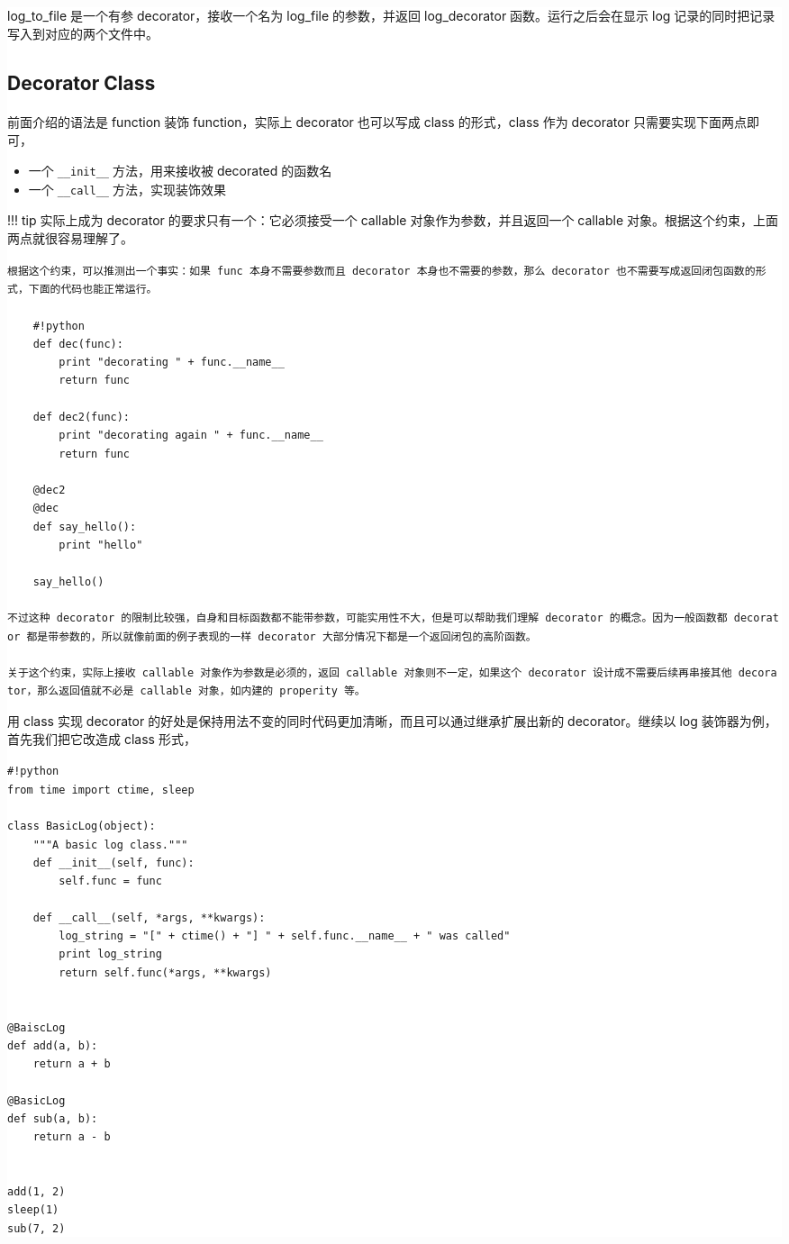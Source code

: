
log_to_file 是一个有参 decorator，接收一个名为 log_file 的参数，并返回 log_decorator 函数。运行之后会在显示 log 记录的同时把记录写入到对应的两个文件中。

## Decorator Class

前面介绍的语法是 function 装饰 function，实际上 decorator 也可以写成 class 的形式，class 作为 decorator 只需要实现下面两点即可，

+ 一个 `__init__` 方法，用来接收被 decorated 的函数名
+ 一个 `__call__` 方法，实现装饰效果

!!! tip
    实际上成为 decorator 的要求只有一个：它必须接受一个 callable 对象作为参数，并且返回一个 callable 对象。根据这个约束，上面两点就很容易理解了。

    根据这个约束，可以推测出一个事实：如果 func 本身不需要参数而且 decorator 本身也不需要的参数，那么 decorator 也不需要写成返回闭包函数的形式，下面的代码也能正常运行。

        #!python
        def dec(func):
            print "decorating " + func.__name__
            return func

        def dec2(func):
            print "decorating again " + func.__name__
            return func

        @dec2
        @dec
        def say_hello():
            print "hello"
        
        say_hello()

    不过这种 decorator 的限制比较强，自身和目标函数都不能带参数，可能实用性不大，但是可以帮助我们理解 decorator 的概念。因为一般函数都 decorator 都是带参数的，所以就像前面的例子表现的一样 decorator 大部分情况下都是一个返回闭包的高阶函数。

    关于这个约束，实际上接收 callable 对象作为参数是必须的，返回 callable 对象则不一定，如果这个 decorator 设计成不需要后续再串接其他 decorator，那么返回值就不必是 callable 对象，如内建的 properity 等。

用 class 实现 decorator 的好处是保持用法不变的同时代码更加清晰，而且可以通过继承扩展出新的 decorator。继续以 log 装饰器为例，首先我们把它改造成 class 形式，

```
#!python
from time import ctime, sleep

class BasicLog(object):
    """A basic log class."""
    def __init__(self, func):
        self.func = func

    def __call__(self, *args, **kwargs):
        log_string = "[" + ctime() + "] " + self.func.__name__ + " was called"
        print log_string
        return self.func(*args, **kwargs)


@BaiscLog
def add(a, b):
    return a + b

@BasicLog
def sub(a, b):
    return a - b


add(1, 2)
sleep(1)
sub(7, 2)
```


[PEP318]: https://www.python.org/dev/peps/pep-0318/
[PEP3129]: https://www.python.org/dev/peps/pep-3129/
[Intermediate Python]: https://github.com/yasoob/intermediatePython/blob/master/decorators.rst
[ref1]: https://www.cnblogs.com/cicaday/p/python-decorator.html
[decorator.py]: https://github.com/micheles/decorator
[wrapt]: https://pypi.org/project/wrapt/
[library]: https://wiki.python.org/moin/PythonDecoratorLibrary
[cookbook]: https://book.douban.com/subject/26381341/